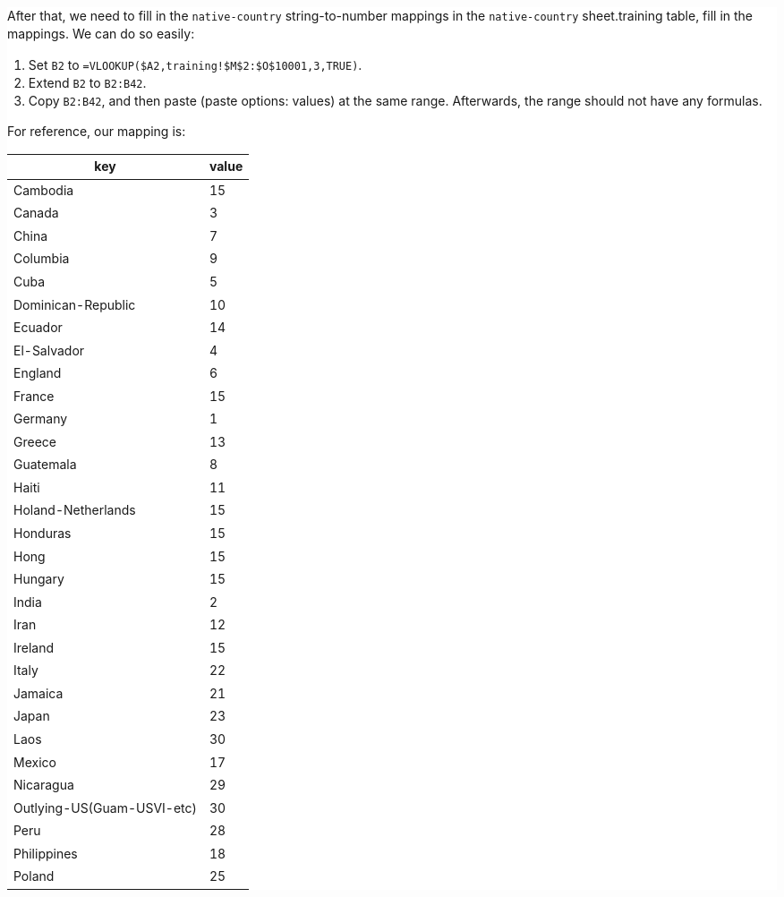 After that, we need to fill in the `native-country` string-to-number mappings in the `native-country` sheet.training table, fill in the mappings. We can do so easily:

1. Set `B2` to `=VLOOKUP($A2,training!$M$2:$O$10001,3,TRUE)`.
2. Extend `B2` to `B2:B42`.
3. Copy `B2:B42`, and then paste (paste options: values) at the same range. Afterwards, the range should not have any formulas.

For reference, our mapping is:

| key                        | value |
|----------------------------|-------|
| Cambodia                   | 15    |
| Canada                     | 3     |
| China                      | 7     |
| Columbia                   | 9     |
| Cuba                       | 5     |
| Dominican-Republic         | 10    |
| Ecuador                    | 14    |
| El-Salvador                | 4     |
| England                    | 6     |
| France                     | 15    |
| Germany                    | 1     |
| Greece                     | 13    |
| Guatemala                  | 8     |
| Haiti                      | 11    |
| Holand-Netherlands         | 15    |
| Honduras                   | 15    |
| Hong                       | 15    |
| Hungary                    | 15    |
| India                      | 2     |
| Iran                       | 12    |
| Ireland                    | 15    |
| Italy                      | 22    |
| Jamaica                    | 21    |
| Japan                      | 23    |
| Laos                       | 30    |
| Mexico                     | 17    |
| Nicaragua                  | 29    |
| Outlying-US(Guam-USVI-etc) | 30    |
| Peru                       | 28    |
| Philippines                | 18    |
| Poland                     | 25    |